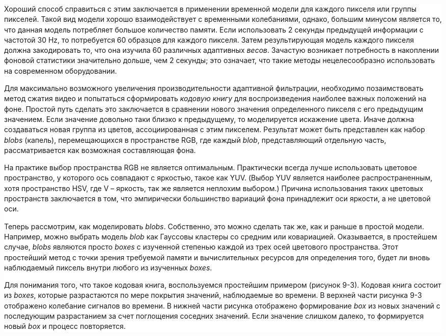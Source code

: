 Хороший способ справиться с этим заключается в применении временной модели для каждого пикселя или группы пикселей. Такой вид модели хорошо взаимодействует с временными колебаниями, однако, большим минусом является то, что данная модель потребляет большое количество памяти. Если использовать 2 секунды предыдущей информации с частотой 30 Hz, то потребуется 60 образцов для каждого пикселя. Затем результирующая модель каждого пикселя должна закодировать то, что она изучила 60 различных адаптивных *весов*. Зачастую возникает потребность в накоплении фоновой статистики значительно дольше, чем 2 секунды; это означает, что такие методы нецелесообразно использовать на современном оборудовании.

Для максимально возможного увеличения производительности адаптивной фильтрации, необходимо позаимствовать метод сжатия видео и попытаться сформировать *кодовую книгу* для воспроизведения наиболее важных положений на фоне. Простой путь сделать это заключается в сравнении нового значения определенного пикселя с его предыдущим значением. Если значение довольно таки близко к предыдущему, то моделируется искажение цвета. Иначе должна создаваться новая группа из цветов, ассоциированная с этим пикселем. Результат может быть представлен как набор *blobs* (капель), перемещающихся в пространстве RGB, где каждый *blob*, представляющий отдельную часть, рассматривается как возможная составляющая фона. 

На практике выбор пространства RGB не является оптимальным. Практически всегда лучше использовать цветовое пространство, у которого ось совпадают с яркостью, такое как YUV. (Выбор YUV является наиболее распространенным, хотя пространство HSV, где V – яркость, так же является неплохим выбором.) Причина использования таких цветовых пространств заключается в том, что эмпирически большинство вариаций фона принадлежит оси яркости, а не цветовой оси.

Теперь рассмотрим, как моделировать *blobs*. Собственно, это можно сделать так же, как и раньше в простой модели. Например, можно выбрать модель *blob* как Гауссовы кластеры со средним или ковариацией. Оказывается, в простейшем случае, *blobs* являются просто *boxes* с изученной степенью каждой из трех осей цветового пространства. Этот простейший метод с точки зрения требуемой памяти и вычислительных ресурсов для определения того, будет ли вновь наблюдаемый пиксель внутри любого из изученных *boxes*.

Для понимания того, что такое кодовая книга, воспользуемся простейшим примером (рисунок 9-3). Кодовая книга состоит из *boxes*, которые разрастаются по мере покрытия значений, наблюдаемые во времени. В верхней части рисунка 9-3 отображено колебание сигналов во времени. В нижней части рисунка отображено формирование *box* из новых значений с последующим разрастанием за счет поглощения соседних значений. Если значение слишком далеко, то формируется новый *box* и процесс повторяется.
